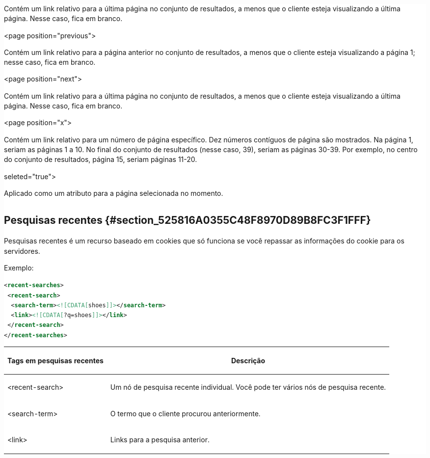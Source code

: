    <td colname="col2"> <p> Contém um link relativo para a última página no conjunto de resultados, a menos que o cliente esteja visualizando a última página. Nesse caso, fica em branco. </p> </td> 
  </tr> 
  <tr> 
   <td colname="col1"> <p> <span class="codeph"> &lt;page position="previous"&gt; </span> </p> </td> 
   <td colname="col2"> <p> Contém um link relativo para a página anterior no conjunto de resultados, a menos que o cliente esteja visualizando a página 1; nesse caso, fica em branco. </p> </td> 
  </tr> 
  <tr> 
   <td colname="col1"> <p> <span class="codeph"> &lt;page position="next"&gt; </span> </p> </td> 
   <td colname="col2"> <p> Contém um link relativo para a última página no conjunto de resultados, a menos que o cliente esteja visualizando a última página. Nesse caso, fica em branco. </p> </td> 
  </tr> 
  <tr> 
   <td colname="col1"> <p> <span class="codeph"> &lt;page position="x"&gt;</span> </p> </td> 
   <td colname="col2"> <p> Contém um link relativo para um número de página específico. Dez números contíguos de página são mostrados. Na página 1, seriam as páginas 1 a 10. No final do conjunto de resultados (nesse caso, 39), seriam as páginas 30-39. Por exemplo, no centro do conjunto de resultados, página 15, seriam páginas 11-20. </p> </td> 
  </tr> 
  <tr> 
   <td colname="col1"> <p> <span class="codeph"> seleted="true"&gt;  </span> </p> </td> 
   <td colname="col2"> <p> Aplicado como um atributo para a página selecionada no momento. </p> </td> 
  </tr> 
 </tbody> 
</table>

## Pesquisas recentes {#section_525816A0355C48F8970D89B8FC3F1FFF}

Pesquisas recentes é um recurso baseado em cookies que só funciona se você repassar as informações do cookie para os servidores.

Exemplo:

```xml
<recent-searches> 
 <recent-search> 
  <search-term><![CDATA[shoes]]></search-term> 
  <link><![CDATA[?q=shoes]]></link> 
 </recent-search> 
</recent-searches> 
```

<table> 
 <thead> 
  <tr> 
   <th colname="col1" class="entry"> <p>Tags em pesquisas recentes </p> </th> 
   <th colname="col2" class="entry"> <p>Descrição </p> </th> 
  </tr> 
 </thead>
 <tbody> 
  <tr> 
   <td colname="col1"> <p> <span class="codeph"> &lt;recent-search&gt; </span> </p> </td> 
   <td colname="col2"> <p> Um nó de pesquisa recente individual. Você pode ter vários nós de pesquisa recente. </p> </td> 
  </tr> 
  <tr> 
   <td colname="col1"> <p> <span class="codeph"> &lt;search-term&gt; </span> </p> </td> 
   <td colname="col2"> <p> O termo que o cliente procurou anteriormente. </p> </td> 
  </tr> 
  <tr> 
   <td colname="col1"> <p> <span class="codeph"> &lt;link&gt; </span> </p> </td> 
   <td colname="col2"> <p> Links para a pesquisa anterior. </p> </td> 
  </tr> 